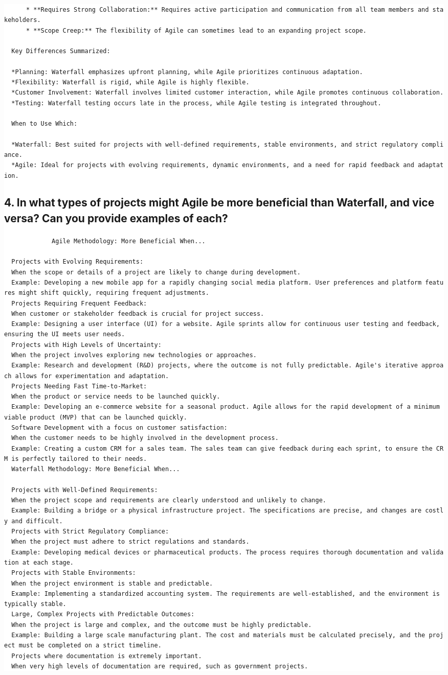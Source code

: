           * **Requires Strong Collaboration:** Requires active participation and communication from all team members and stakeholders.
          * **Scope Creep:** The flexibility of Agile can sometimes lead to an expanding project scope.
      
      Key Differences Summarized:
      
      *Planning: Waterfall emphasizes upfront planning, while Agile prioritizes continuous adaptation.
      *Flexibility: Waterfall is rigid, while Agile is highly flexible.
      *Customer Involvement: Waterfall involves limited customer interaction, while Agile promotes continuous collaboration.
      *Testing: Waterfall testing occurs late in the process, while Agile testing is integrated throughout.
      
      When to Use Which:
      
      *Waterfall: Best suited for projects with well-defined requirements, stable environments, and strict regulatory compliance.
      *Agile: Ideal for projects with evolving requirements, dynamic environments, and a need for rapid feedback and adaptation.


## 4. In what types of projects might Agile be more beneficial than Waterfall, and vice versa? Can you provide examples of each?
                 Agile Methodology: More Beneficial When...
      
      Projects with Evolving Requirements:
      When the scope or details of a project are likely to change during development.
      Example: Developing a new mobile app for a rapidly changing social media platform. User preferences and platform features might shift quickly, requiring frequent adjustments.
      Projects Requiring Frequent Feedback:
      When customer or stakeholder feedback is crucial for project success.
      Example: Designing a user interface (UI) for a website. Agile sprints allow for continuous user testing and feedback, ensuring the UI meets user needs.   
      Projects with High Levels of Uncertainty:
      When the project involves exploring new technologies or approaches.
      Example: Research and development (R&D) projects, where the outcome is not fully predictable. Agile's iterative approach allows for experimentation and adaptation.   
      Projects Needing Fast Time-to-Market:
      When the product or service needs to be launched quickly.
      Example: Developing an e-commerce website for a seasonal product. Agile allows for the rapid development of a minimum viable product (MVP) that can be launched quickly.   
      Software Development with a focus on customer satisfaction:
      When the customer needs to be highly involved in the development process.
      Example: Creating a custom CRM for a sales team. The sales team can give feedback during each sprint, to ensure the CRM is perfectly tailored to their needs.   
      Waterfall Methodology: More Beneficial When...
      
      Projects with Well-Defined Requirements:
      When the project scope and requirements are clearly understood and unlikely to change.
      Example: Building a bridge or a physical infrastructure project. The specifications are precise, and changes are costly and difficult.
      Projects with Strict Regulatory Compliance:
      When the project must adhere to strict regulations and standards.
      Example: Developing medical devices or pharmaceutical products. The process requires thorough documentation and validation at each stage.
      Projects with Stable Environments:
      When the project environment is stable and predictable.
      Example: Implementing a standardized accounting system. The requirements are well-established, and the environment is typically stable.
      Large, Complex Projects with Predictable Outcomes:
      When the project is large and complex, and the outcome must be highly predictable.
      Example: Building a large scale manufacturing plant. The cost and materials must be calculated precisely, and the project must be completed on a strict timeline.
      Projects where documentation is extremely important.
      When very high levels of documentation are required, such as government projects.